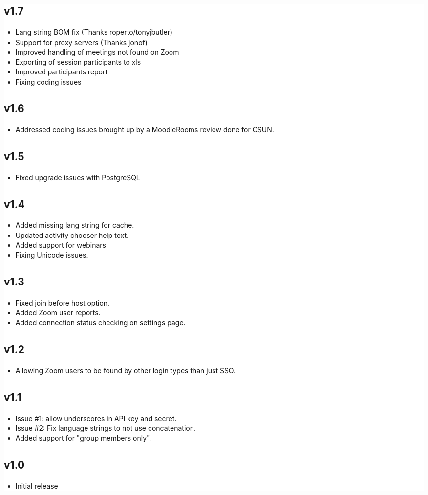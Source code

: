 ## v1.7 ##

- Lang string BOM fix (Thanks roperto/tonyjbutler)
- Support for proxy servers (Thanks jonof)
- Improved handling of meetings not found on Zoom
- Exporting of session participants to xls
- Improved participants report
- Fixing coding issues

## v1.6 ##

- Addressed coding issues brought up by a MoodleRooms review done for CSUN.

## v1.5 ##

- Fixed upgrade issues with PostgreSQL

## v1.4 ##

- Added missing lang string for cache.
- Updated activity chooser help text.
- Added support for webinars.
- Fixing Unicode issues.

## v1.3 ##

- Fixed join before host option.
- Added Zoom user reports.
- Added connection status checking on settings page.

## v1.2 ##

- Allowing Zoom users to be found by other login types than just SSO.

## v1.1 ##

- Issue #1: allow underscores in API key and secret.
- Issue #2: Fix language strings to not use concatenation.
- Added support for "group members only".

## v1.0 ##

- Initial release

